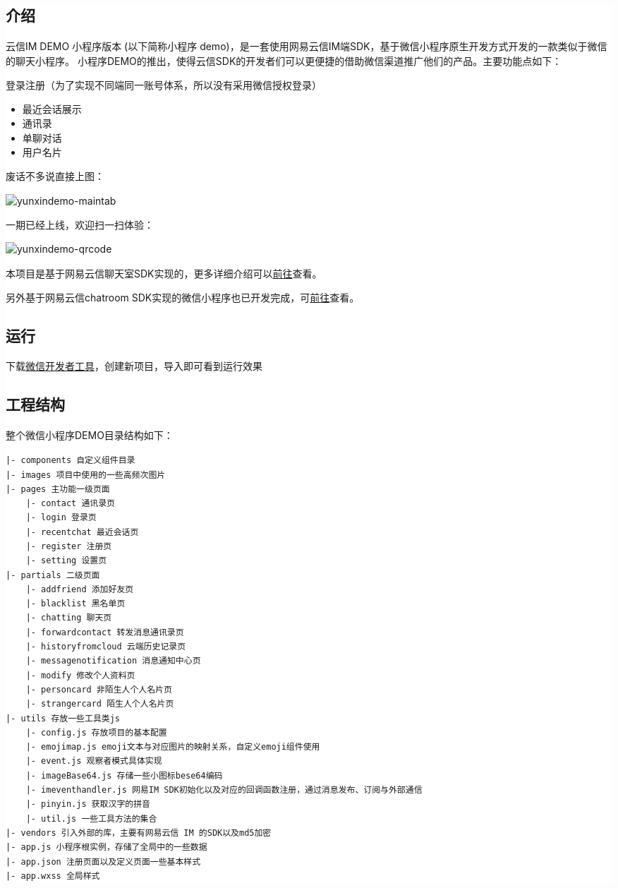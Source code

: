 ## 介绍

云信IM DEMO 小程序版本 (以下简称小程序 demo)，是一套使用网易云信IM端SDK，基于微信小程序原生开发方式开发的一款类似于微信的聊天小程序。 小程序DEMO的推出，使得云信SDK的开发者们可以更便捷的借助微信渠道推广他们的产品。主要功能点如下：

 登录注册（为了实现不同端同一账号体系，所以没有采用微信授权登录）
- 最近会话展示
- 通讯录
- 单聊对话
- 用户名片

废话不多说直接上图：

![yunxindemo-maintab](./res_github/smallprogramsmallprogram-yunxindemo-maintab.jpg)

一期已经上线，欢迎扫一扫体验：

![yunxindemo-qrcode](./res_github/smallprogramsmallprogram-yunxindemo-qrcode.jpg)

本项目是基于网易云信聊天室SDK实现的，更多详细介绍可以[前往](http://dev.netease.im/docs/product/IM%E5%8D%B3%E6%97%B6%E9%80%9A%E8%AE%AF/SDK%E5%BC%80%E5%8F%91%E9%9B%86%E6%88%90/Web%E5%BC%80%E5%8F%91%E9%9B%86%E6%88%90/%E6%A6%82%E8%A6%81%E4%BB%8B%E7%BB%8D)查看。

另外基于网易云信chatroom SDK实现的微信小程序也已开发完成，可[前往](https://github.com/netease-im/NIM_Weapp_Chatroom_Demo)查看。

## 运行

下载[微信开发者工具](https://developers.weixin.qq.com/miniprogram/dev/devtools/download.html)，创建新项目，导入即可看到运行效果

## 工程结构

整个微信小程序DEMO目录结构如下：

```shell
|- components 自定义组件目录
|- images 项目中使用的一些高频次图片
|- pages 主功能一级页面
	|- contact 通讯录页
	|- login 登录页
	|- recentchat 最近会话页
	|- register 注册页
	|- setting 设置页
|- partials 二级页面
	|- addfriend 添加好友页
	|- blacklist 黑名单页
	|- chatting 聊天页
	|- forwardcontact 转发消息通讯录页
	|- historyfromcloud 云端历史记录页
	|- messagenotification 消息通知中心页
	|- modify 修改个人资料页
	|- personcard 非陌生人个人名片页
	|- strangercard 陌生人个人名片页
|- utils 存放一些工具类js
	|- config.js 存放项目的基本配置
	|- emojimap.js emoji文本与对应图片的映射关系，自定义emoji组件使用
	|- event.js 观察者模式具体实现
	|- imageBase64.js 存储一些小图标bese64编码
	|- imeventhandler.js 网易IM SDK初始化以及对应的回调函数注册，通过消息发布、订阅与外部通信
	|- pinyin.js 获取汉字的拼音
	|- util.js 一些工具方法的集合
|- vendors 引入外部的库，主要有网易云信 IM 的SDK以及md5加密
|- app.js 小程序根实例，存储了全局中的一些数据
|- app.json 注册页面以及定义页面一些基本样式
|- app.wxss 全局样式
```